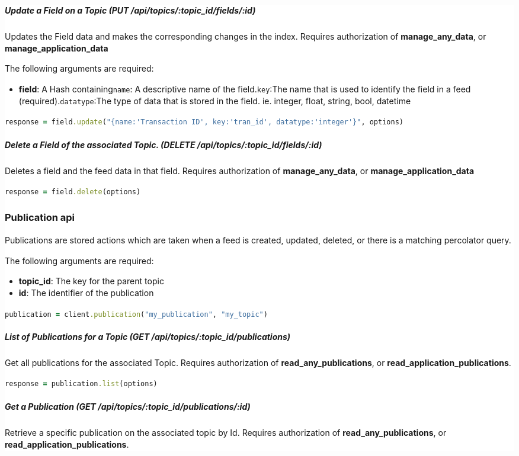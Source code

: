 ##### Update a Field on a Topic (PUT /api/topics/:topic_id/fields/:id)

Updates the Field data and makes the corresponding changes in the index. Requires authorization of **manage_any_data**, or **manage_application_data**

The following arguments are required:

 * __field__: A Hash containing`name`: A descriptive name of the field.`key`:The name that is used to identify the field in a feed (required).`datatype`:The type of data that is stored in the field. ie. integer, float, string, bool, datetime

```ruby
response = field.update("{name:'Transaction ID', key:'tran_id', datatype:'integer'}", options)
```

##### Delete a Field of the associated Topic. (DELETE /api/topics/:topic_id/fields/:id)

Deletes a field and the feed data in that field. Requires authorization of **manage_any_data**, or **manage_application_data**



```ruby
response = field.delete(options)
```

### Publication api

Publications are stored actions which are taken when a feed is created, updated, deleted, or there is a matching percolator query.

The following arguments are required:

 * __topic_id__: The key for the parent topic
 * __id__: The identifier of the publication

```ruby
publication = client.publication("my_publication", "my_topic")
```

##### List of Publications for a Topic (GET /api/topics/:topic_id/publications)

Get all publications for the associated Topic. Requires authorization of **read_any_publications**, or **read_application_publications**.



```ruby
response = publication.list(options)
```

##### Get a Publication (GET /api/topics/:topic_id/publications/:id)

Retrieve a specific publication on the associated topic by Id. Requires authorization of **read_any_publications**, or **read_application_publications**.

